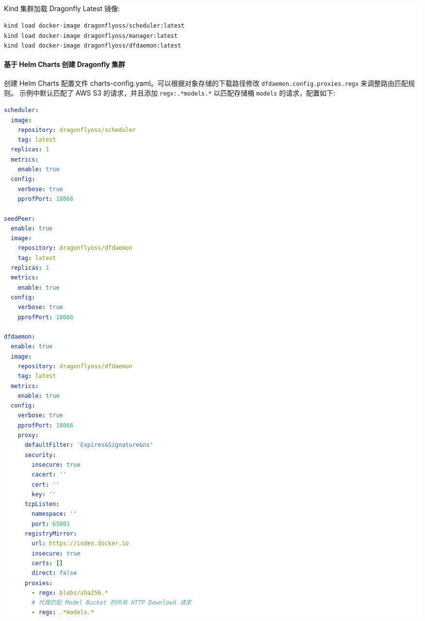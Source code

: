 Kind 集群加载 Dragonfly Latest 镜像:

```shell
kind load docker-image dragonflyoss/scheduler:latest
kind load docker-image dragonflyoss/manager:latest
kind load docker-image dragonflyoss/dfdaemon:latest
```

#### 基于 Helm Charts 创建 Dragonfly 集群

创建 Helm Charts 配置文件 charts-config.yaml。可以根据对象存储的下载路径修改 `dfdaemon.config.proxies.regx` 来调整路由匹配规则。
示例中默认匹配了 AWS S3 的请求，并且添加 `regx:.*models.*` 以匹配存储桶 `models` 的请求，配置如下:

```yaml
scheduler:
  image:
    repository: dragonflyoss/scheduler
    tag: latest
  replicas: 1
  metrics:
    enable: true
  config:
    verbose: true
    pprofPort: 18066

seedPeer:
  enable: true
  image:
    repository: dragonflyoss/dfdaemon
    tag: latest
  replicas: 1
  metrics:
    enable: true
  config:
    verbose: true
    pprofPort: 18066

dfdaemon:
  enable: true
  image:
    repository: dragonflyoss/dfdaemon
    tag: latest
  metrics:
    enable: true
  config:
    verbose: true
    pprofPort: 18066
    proxy:
      defaultFilter: 'Expires&Signature&ns'
      security:
        insecure: true
        cacert: ''
        cert: ''
        key: ''
      tcpListen:
        namespace: ''
        port: 65001
      registryMirror:
        url: https://index.docker.io
        insecure: true
        certs: []
        direct: false
      proxies:
        - regx: blobs/sha256.*
        # 代理匹配 Model Bucket 的所有 HTTP Downlowd 请求
        - regx: .*models.*
```